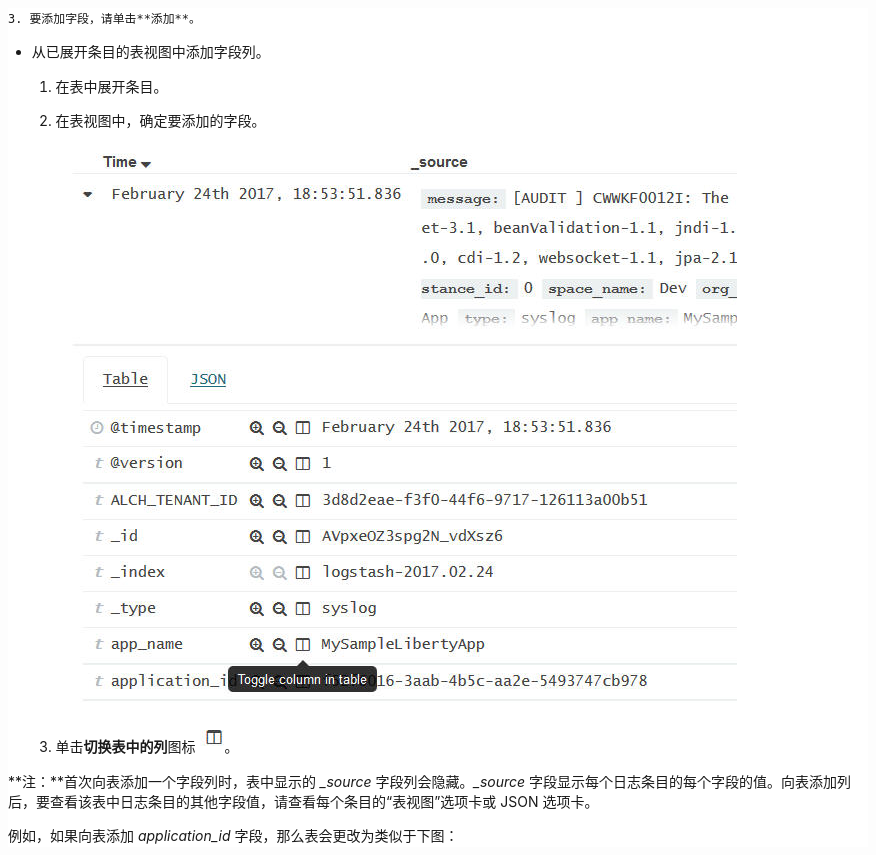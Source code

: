     3. 要添加字段，请单击**添加**。
    
 * 从已展开条目的表视图中添加字段列。

    1. 在表中展开条目。
    2. 在表视图中，确定要添加的字段。
    
        ![从表视图中添加字段](images/k4_add_field_column.jpg "从表视图中添加字段")
    
    3. 单击**切换表中的列**图标 ![切换表中的列](images/k4_toggle_field_icon.jpg)。
    

**注：**首次向表添加一个字段列时，表中显示的 *_source* 字段列会隐藏。*_source* 字段显示每个日志条目的每个字段的值。向表添加列后，要查看该表中日志条目的其他字段值，请查看每个条目的“表视图”选项卡或 JSON 选项卡。

例如，如果向表添加 *application_id* 字段，那么表会更改为类似于下图：
